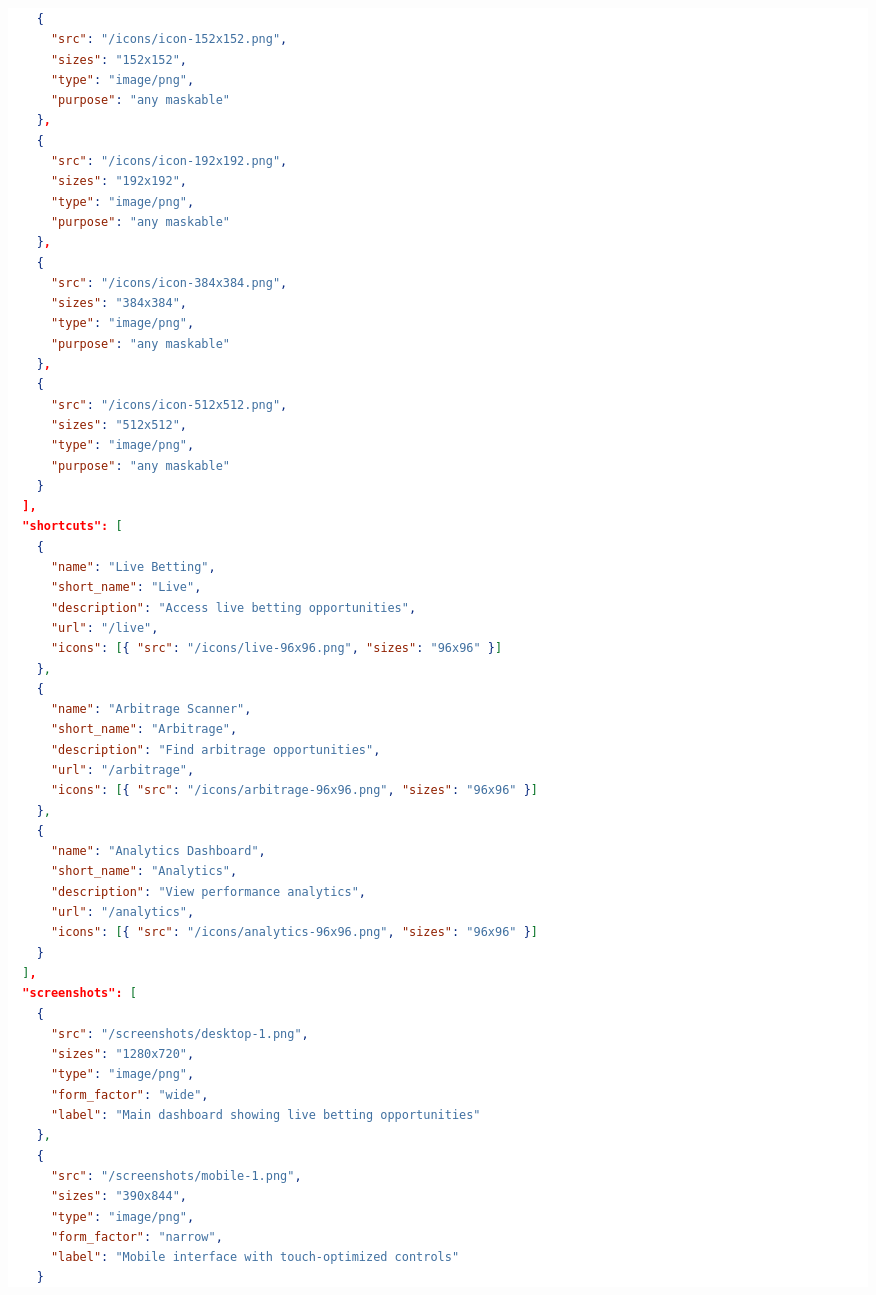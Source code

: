 ```json
    {
      "src": "/icons/icon-152x152.png",
      "sizes": "152x152",
      "type": "image/png",
      "purpose": "any maskable"
    },
    {
      "src": "/icons/icon-192x192.png",
      "sizes": "192x192",
      "type": "image/png",
      "purpose": "any maskable"
    },
    {
      "src": "/icons/icon-384x384.png",
      "sizes": "384x384",
      "type": "image/png",
      "purpose": "any maskable"
    },
    {
      "src": "/icons/icon-512x512.png",
      "sizes": "512x512",
      "type": "image/png",
      "purpose": "any maskable"
    }
  ],
  "shortcuts": [
    {
      "name": "Live Betting",
      "short_name": "Live",
      "description": "Access live betting opportunities",
      "url": "/live",
      "icons": [{ "src": "/icons/live-96x96.png", "sizes": "96x96" }]
    },
    {
      "name": "Arbitrage Scanner",
      "short_name": "Arbitrage",
      "description": "Find arbitrage opportunities",
      "url": "/arbitrage",
      "icons": [{ "src": "/icons/arbitrage-96x96.png", "sizes": "96x96" }]
    },
    {
      "name": "Analytics Dashboard",
      "short_name": "Analytics",
      "description": "View performance analytics",
      "url": "/analytics",
      "icons": [{ "src": "/icons/analytics-96x96.png", "sizes": "96x96" }]
    }
  ],
  "screenshots": [
    {
      "src": "/screenshots/desktop-1.png",
      "sizes": "1280x720",
      "type": "image/png",
      "form_factor": "wide",
      "label": "Main dashboard showing live betting opportunities"
    },
    {
      "src": "/screenshots/mobile-1.png", 
      "sizes": "390x844",
      "type": "image/png",
      "form_factor": "narrow",
      "label": "Mobile interface with touch-optimized controls"
    }
```